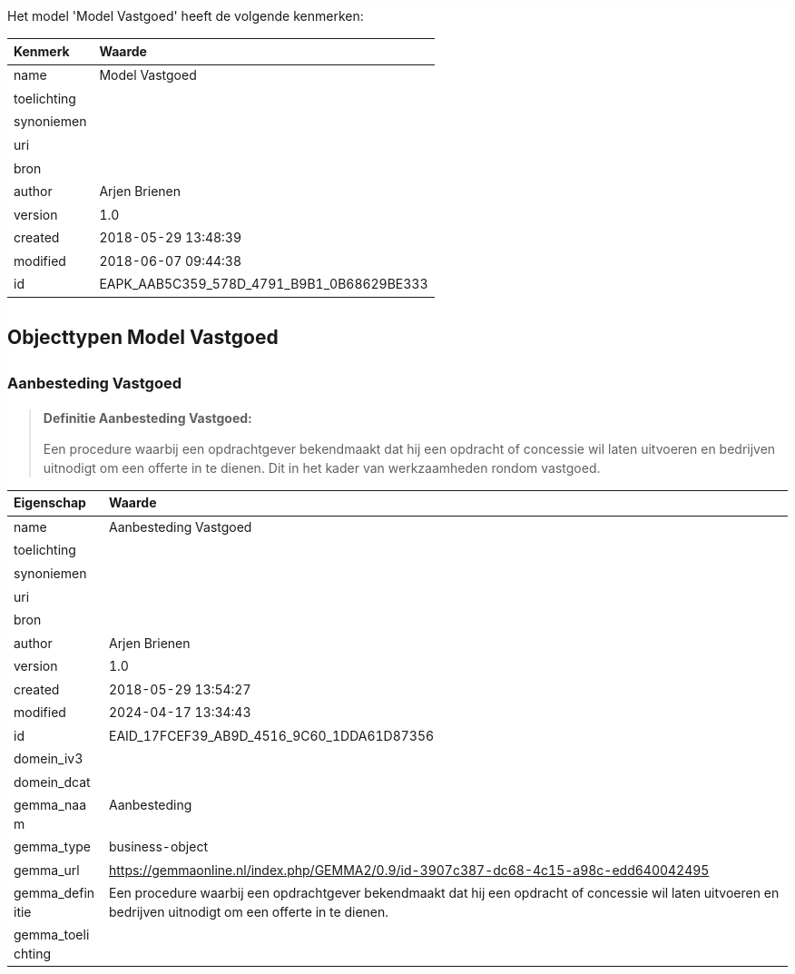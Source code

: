 
Het model 'Model Vastgoed' heeft de volgende kenmerken:

| Kenmerk | Waarde |
| :--- | :------ |
| name | Model Vastgoed |
| toelichting |  |
| synoniemen |  |
| uri |  |
| bron |  |
| author | Arjen Brienen |
| version | 1.0 |
| created | 2018-05-29 13:48:39 |
| modified | 2018-06-07 09:44:38 |
| id | EAPK_AAB5C359_578D_4791_B9B1_0B68629BE333 |


## Objecttypen Model Vastgoed


### Aanbesteding Vastgoed
> **Definitie Aanbesteding Vastgoed:** 
>
> Een procedure waarbij een opdrachtgever bekendmaakt dat hij een opdracht of concessie wil laten uitvoeren en bedrijven uitnodigt om een offerte in te dienen. Dit in het kader van werkzaamheden rondom vastgoed.

| Eigenschap | Waarde |
| :--- | :------ |
| name | Aanbesteding Vastgoed |
| toelichting |  |
| synoniemen |  |
| uri |  |
| bron |  |
| author | Arjen Brienen |
| version | 1.0 |
| created | 2018-05-29 13:54:27 |
| modified | 2024-04-17 13:34:43 |
| id | EAID_17FCEF39_AB9D_4516_9C60_1DDA61D87356 |
| domein_iv3 |  |
| domein_dcat |  |
| gemma_naam | Aanbesteding |
| gemma_type | business-object |
| gemma_url | https://gemmaonline.nl/index.php/GEMMA2/0.9/id-3907c387-dc68-4c15-a98c-edd640042495 |
| gemma_definitie | Een procedure waarbij een opdrachtgever bekendmaakt dat hij een opdracht of concessie wil laten uitvoeren en bedrijven uitnodigt om een offerte in te dienen. |
| gemma_toelichting |  |
